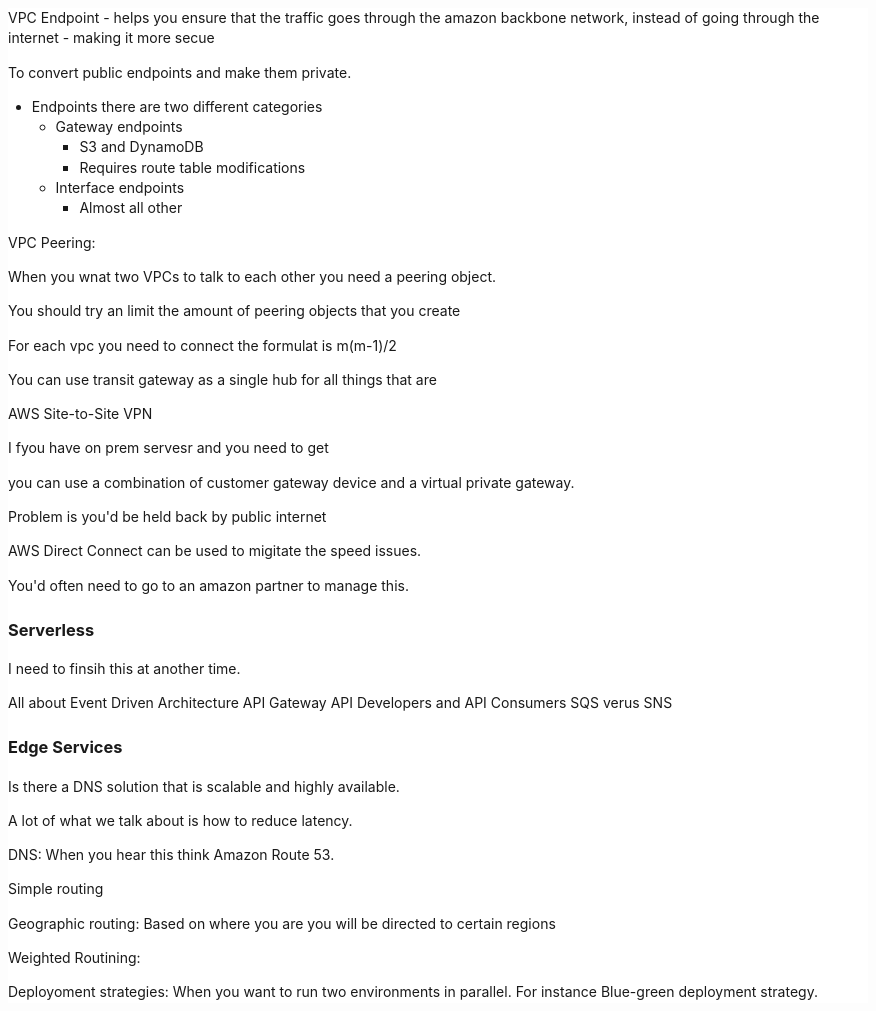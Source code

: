 VPC Endpoint - helps you ensure that the traffic goes through the amazon backbone network, instead of going through the internet - making it more secue

To convert public endpoints and make them private. 

- Endpoints there are two different categories 
   - Gateway endpoints
      - S3 and DynamoDB
      - Requires route table modifications
   - Interface endpoints
      - Almost all other 


VPC Peering: 

When you wnat two VPCs to talk to each other you need a peering object. 

You should try an limit the amount of peering objects that you create

For each vpc you need to connect the formulat is m(m-1)/2 


You can use transit gateway as a single hub for all things that are

AWS Site-to-Site VPN 

I fyou have on prem servesr and you need to get

you can use a combination of customer gateway device and a virtual private gateway. 

Problem is you'd be held back by  public internet 

AWS Direct Connect can be used to migitate the speed issues. 

You'd often need to go to an amazon partner to manage this. 

### Serverless

I need to finsih this at another time.

All about Event Driven Architecture 
API Gateway 
API Developers and API Consumers 
SQS verus SNS

### Edge Services 

Is there a DNS solution that is scalable and highly available.

A lot of what we talk about is how to reduce latency. 

DNS: When you hear this think Amazon Route 53. 

Simple routing

Geographic routing: Based on where you are you will be directed to certain regions 

Weighted Routining:
 
Deployoment strategies: When you want to run two environments in parallel. For instance Blue-green deployment strategy.

